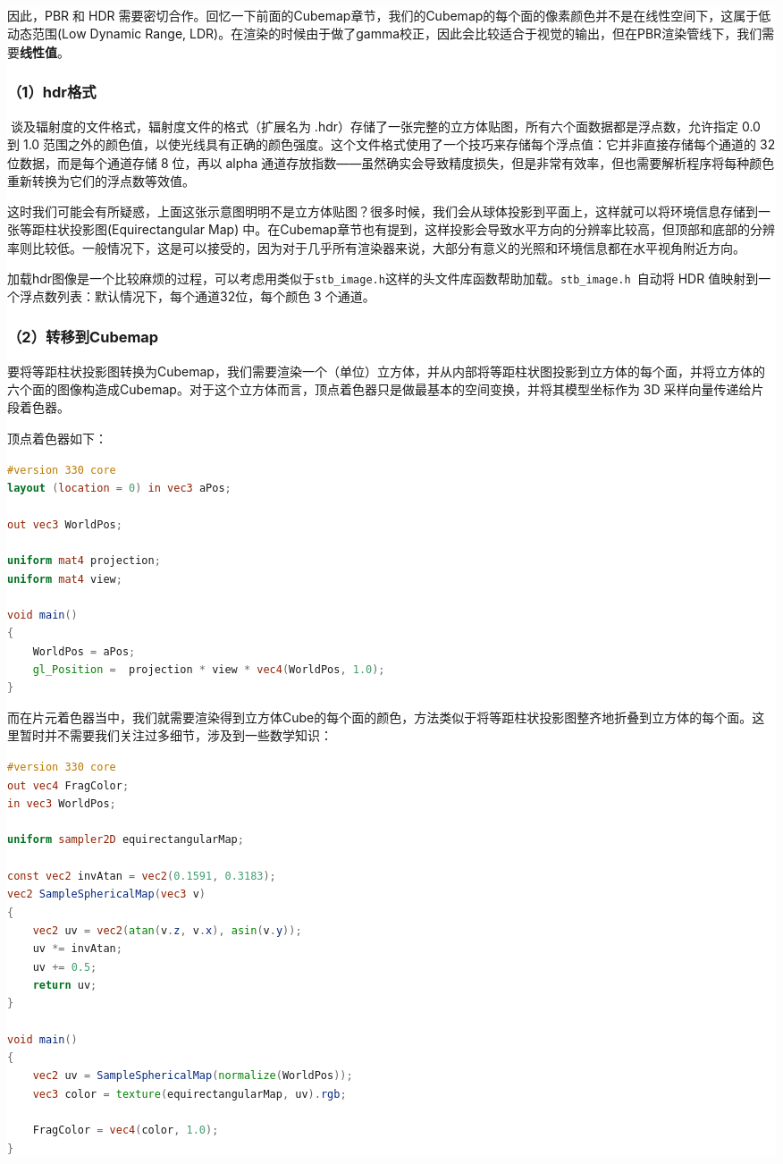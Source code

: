 因此，PBR 和 HDR 需要密切合作。回忆一下前面的Cubemap章节，我们的Cubemap的每个面的像素颜色并不是在线性空间下，这属于低动态范围(Low Dynamic Range, LDR)。在渲染的时候由于做了gamma校正，因此会比较适合于视觉的输出，但在PBR渲染管线下，我们需要**线性值**。



### （1）hdr格式

​	谈及辐射度的文件格式，辐射度文件的格式（扩展名为 .hdr）存储了一张完整的立方体贴图，所有六个面数据都是浮点数，允许指定 0.0 到 1.0 范围之外的颜色值，以使光线具有正确的颜色强度。这个文件格式使用了一个技巧来存储每个浮点值：它并非直接存储每个通道的 32 位数据，而是每个通道存储 8 位，再以 alpha 通道存放指数——虽然确实会导致精度损失，但是非常有效率，但也需要解析程序将每种颜色重新转换为它们的浮点数等效值。

​	这时我们可能会有所疑惑，上面这张示意图明明不是立方体贴图？很多时候，我们会从球体投影到平面上，这样就可以将环境信息存储到一张等距柱状投影图(Equirectangular Map) 中。在Cubemap章节也有提到，这样投影会导致水平方向的分辨率比较高，但顶部和底部的分辨率则比较低。一般情况下，这是可以接受的，因为对于几乎所有渲染器来说，大部分有意义的光照和环境信息都在水平视角附近方向。

​	加载hdr图像是一个比较麻烦的过程，可以考虑用类似于`stb_image.h`这样的头文件库函数帮助加载。`stb_image.h `自动将 HDR 值映射到一个浮点数列表：默认情况下，每个通道32位，每个颜色 3 个通道。



### （2）转移到Cubemap

要将等距柱状投影图转换为Cubemap，我们需要渲染一个（单位）立方体，并从内部将等距柱状图投影到立方体的每个面，并将立方体的六个面的图像构造成Cubemap。对于这个立方体而言，顶点着色器只是做最基本的空间变换，并将其模型坐标作为 3D 采样向量传递给片段着色器。

顶点着色器如下：
```glsl
#version 330 core
layout (location = 0) in vec3 aPos;

out vec3 WorldPos;

uniform mat4 projection;
uniform mat4 view;

void main()
{
    WorldPos = aPos;  
    gl_Position =  projection * view * vec4(WorldPos, 1.0);
}
```

而在片元着色器当中，我们就需要渲染得到立方体Cube的每个面的颜色，方法类似于将等距柱状投影图整齐地折叠到立方体的每个面。这里暂时并不需要我们关注过多细节，涉及到一些数学知识：

```glsl
#version 330 core
out vec4 FragColor;
in vec3 WorldPos;

uniform sampler2D equirectangularMap;

const vec2 invAtan = vec2(0.1591, 0.3183);
vec2 SampleSphericalMap(vec3 v)
{
    vec2 uv = vec2(atan(v.z, v.x), asin(v.y));
    uv *= invAtan;
    uv += 0.5;
    return uv;
}

void main()
{		
    vec2 uv = SampleSphericalMap(normalize(WorldPos));
    vec3 color = texture(equirectangularMap, uv).rgb;
    
    FragColor = vec4(color, 1.0);
}
```
